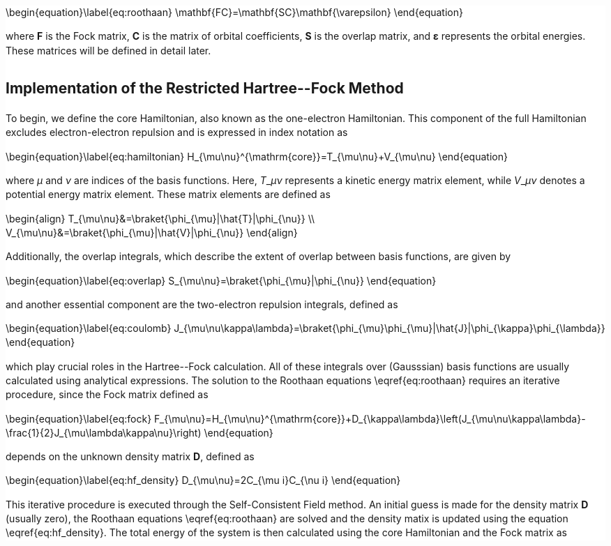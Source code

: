 \begin{equation}\label{eq:roothaan}
\mathbf{FC}=\mathbf{SC}\mathbf{\varepsilon}
\end{equation}

where $\mathbf{F}$ is the Fock matrix, $\mathbf{C}$ is the matrix of orbital coefficients, $\mathbf{S}$ is the overlap matrix, and $\mathbf{\varepsilon}$ represents the orbital energies. These matrices will be defined in detail later.

## Implementation of the Restricted Hartree--Fock Method

To begin, we define the core Hamiltonian, also known as the one-electron Hamiltonian. This component of the full Hamiltonian excludes electron-electron repulsion and is expressed in index notation as

\begin{equation}\label{eq:hamiltonian}
H\_{\mu\nu}^{\mathrm{core}}=T\_{\mu\nu}+V\_{\mu\nu}
\end{equation}

where $\mu$ and $\nu$ are indices of the basis functions. Here, $T\_{\mu\nu}$ represents a kinetic energy matrix element, while $V\_{\mu\nu}$ denotes a potential energy matrix element. These matrix elements are defined as

\begin{align}
T\_{\mu\nu}&=\braket{\phi\_{\mu}|\hat{T}|\phi\_{\nu}} \\\\\
V\_{\mu\nu}&=\braket{\phi\_{\mu}|\hat{V}|\phi\_{\nu}}
\end{align}

Additionally, the overlap integrals, which describe the extent of overlap between basis functions, are given by

\begin{equation}\label{eq:overlap}
S\_{\mu\nu}=\braket{\phi\_{\mu}|\phi\_{\nu}}
\end{equation}

and another essential component are the two-electron repulsion integrals, defined as

\begin{equation}\label{eq:coulomb}
J\_{\mu\nu\kappa\lambda}=\braket{\phi\_{\mu}\phi\_{\mu}|\hat{J}|\phi\_{\kappa}\phi\_{\lambda}}
\end{equation}

which play crucial roles in the Hartree--Fock calculation. All of these integrals over (Gausssian) basis functions are usually calculated using analytical expressions. The solution to the Roothaan equations \eqref{eq:roothaan} requires an iterative procedure, since the Fock matrix defined as

\begin{equation}\label{eq:fock}
F\_{\mu\nu}=H\_{\mu\nu}^{\mathrm{core}}+D\_{\kappa\lambda}\left(J\_{\mu\nu\kappa\lambda}-\frac{1}{2}J\_{\mu\lambda\kappa\nu}\right)
\end{equation}

depends on the unknown density matrix $\mathbf{D}$, defined as

\begin{equation}\label{eq:hf_density}
D\_{\mu\nu}=2C\_{\mu i}C\_{\nu i}
\end{equation}

This iterative procedure is executed through the Self-Consistent Field method. An initial guess is made for the density matrix $\mathbf{D}$ (usually zero), the Roothaan equations \eqref{eq:roothaan} are solved and the density matix is updated using the equation \eqref{eq:hf_density}. The total energy of the system is then calculated using the core Hamiltonian and the Fock matrix as
